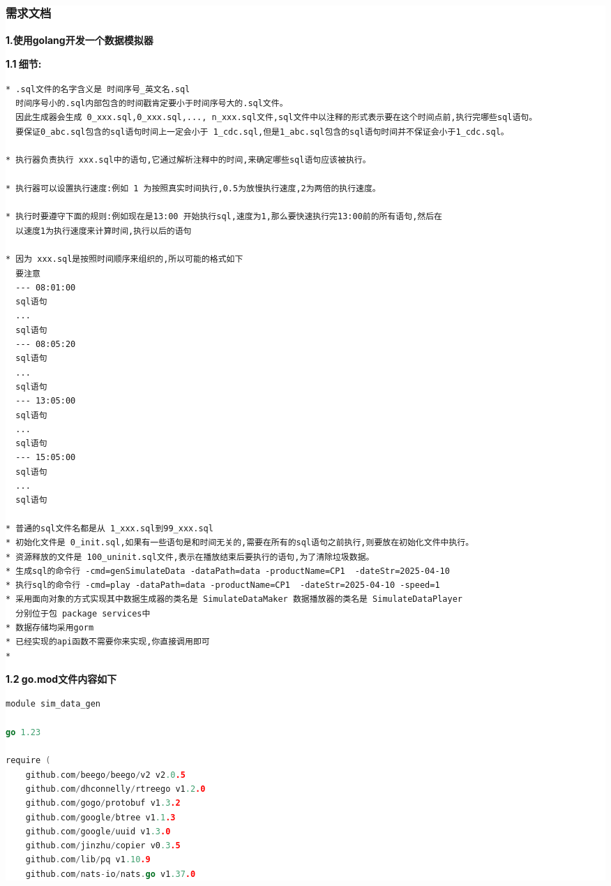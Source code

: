 ### 需求文档

**1.使用golang开发一个数据模拟器**

**1.1 细节:**

```
* .sql文件的名字含义是 时间序号_英文名.sql
  时间序号小的.sql内部包含的时间戳肯定要小于时间序号大的.sql文件。
  因此生成器会生成 0_xxx.sql,0_xxx.sql,..., n_xxx.sql文件,sql文件中以注释的形式表示要在这个时间点前,执行完哪些sql语句。
  要保证0_abc.sql包含的sql语句时间上一定会小于 1_cdc.sql,但是1_abc.sql包含的sql语句时间并不保证会小于1_cdc.sql。

* 执行器负责执行 xxx.sql中的语句,它通过解析注释中的时间,来确定哪些sql语句应该被执行。

* 执行器可以设置执行速度:例如 1 为按照真实时间执行,0.5为放慢执行速度,2为两倍的执行速度。

* 执行时要遵守下面的规则:例如现在是13:00 开始执行sql,速度为1,那么要快速执行完13:00前的所有语句,然后在
  以速度1为执行速度来计算时间,执行以后的语句
  
* 因为 xxx.sql是按照时间顺序来组织的,所以可能的格式如下
  要注意
  --- 08:01:00
  sql语句
  ...
  sql语句
  --- 08:05:20
  sql语句
  ...
  sql语句
  --- 13:05:00
  sql语句
  ...
  sql语句
  --- 15:05:00
  sql语句
  ...
  sql语句
  
* 普通的sql文件名都是从 1_xxx.sql到99_xxx.sql
* 初始化文件是 0_init.sql,如果有一些语句是和时间无关的,需要在所有的sql语句之前执行,则要放在初始化文件中执行。
* 资源释放的文件是 100_uninit.sql文件,表示在播放结束后要执行的语句,为了清除垃圾数据。
* 生成sql的命令行 -cmd=genSimulateData -dataPath=data -productName=CP1  -dateStr=2025-04-10
* 执行sql的命令行 -cmd=play -dataPath=data -productName=CP1  -dateStr=2025-04-10 -speed=1
* 采用面向对象的方式实现其中数据生成器的类名是 SimulateDataMaker 数据播放器的类名是 SimulateDataPlayer
  分别位于包 package services中
* 数据存储均采用gorm
* 已经实现的api函数不需要你来实现,你直接调用即可
* 
```

**1.2 go.mod文件内容如下**

```go
module sim_data_gen

go 1.23

require (
	github.com/beego/beego/v2 v2.0.5
	github.com/dhconnelly/rtreego v1.2.0
	github.com/gogo/protobuf v1.3.2
	github.com/google/btree v1.1.3
	github.com/google/uuid v1.3.0
	github.com/jinzhu/copier v0.3.5
	github.com/lib/pq v1.10.9
	github.com/nats-io/nats.go v1.37.0
```